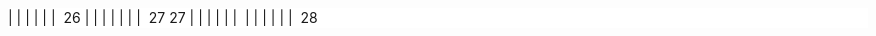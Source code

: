 <td align="right" bgcolor="#c5d9f1">|</td>
 
<td align="right" bgcolor="#c5d9f1">|</td>
 
<td align="right" bgcolor="#ffff66">|</td>
 
<td align="right" bgcolor="#ffff66">|</td>
 
<td align="right" bgcolor="#e5e0ec">|</td>
 
<td align="right" bgcolor="#e5e0ec">|</td>
</tr>
<tr>
<td align="right" bgcolor="#66ff66" colspan="2">&nbsp;26</td>
 
<td align="right" bgcolor="#66ff66">|</td>
 
<td align="right" bgcolor="#c5d9f1">|</td>
 
<td align="right" bgcolor="#c5d9f1">|</td>
 
<td align="right" bgcolor="#ffff66">|</td>
 
<td align="right" bgcolor="#ffff66">|</td>
 
<td align="right" bgcolor="#e5e0ec">|</td>
 
<td align="right" bgcolor="#e5e0ec">|</td>
</tr>
<tr>
<td align="right" bgcolor="#66ff66" colspan="2">&nbsp;27</td>
 
<td align="right" bgcolor="#66ff66">27</td>
 
<td align="right" bgcolor="#c5d9f1">|</td>
 
<td align="right" bgcolor="#c5d9f1">|</td>
 
<td align="right" bgcolor="#ffff66">|</td>
 
<td align="right" bgcolor="#ffff66">|</td>
 
<td align="right" bgcolor="#e5e0ec">|</td>
 
<td align="right" bgcolor="#e5e0ec">|</td>
</tr>
<tr>
<td align="right" bgcolor="#c5d9f1" colspan="4">&nbsp;|</td>
 
<td align="right" bgcolor="#c5d9f1">|</td>
 
<td align="right" bgcolor="#ffff66">|</td>
 
<td align="right" bgcolor="#ffff66">|</td>
 
<td align="right" bgcolor="#e5e0ec">|</td>
 
<td align="right" bgcolor="#e5e0ec">|</td>
</tr>
<tr>
<td align="right" bgcolor="#66ff66" colspan="2">&nbsp;28</td>
 